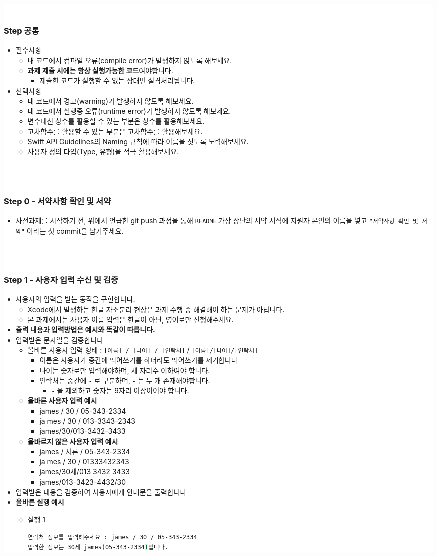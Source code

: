 <br>

### **Step 공통**

- 필수사항
    - 내 코드에서 컴파일 오류(compile error)가 발생하지 않도록 해보세요.
    - **과제 제출 시에는 항상 실행가능한 코드**여야합니다.
        - 제출한 코드가 실행할 수 없는 상태면 실격처리됩니다.
- 선택사항
    - 내 코드에서 경고(warning)가 발생하지 않도록 해보세요.
    - 내 코드에서 실행중 오류(runtime error)가 발생하지 않도록 해보세요.
    - 변수대신 상수를 활용할 수 있는 부분은 상수를 활용해보세요.
    - 고차함수를 활용할 수 있는 부분은 고차함수를 활용해보세요.
    - Swift API Guidelines의 Naming 규칙에 따라 이름을 짓도록 노력해보세요.
    - 사용자 정의 타입(Type, 유형)을 적극 활용해보세요.

<br><br>

### Step 0 - 서약사항 확인 및 서약

- 사전과제를 시작하기 전, 위에서 언급한 git push 과정을 통해 `README` 가장 상단의 서약 서식에 지원자 본인의 이름을 넣고 `"서약사항 확인 및 서약"` 이라는 첫 commit을 남겨주세요.

<br><br>

### **Step 1 - 사용자 입력 수신 및 검증**

- 사용자의 입력을 받는 동작을 구현합니다.
    - Xcode에서 발생하는 한글 자소분리 현상은 과제 수행 중 해결해야 하는 문제가 아닙니다.
    - 본 과제에서는 사용자 이름 입력은 한글이 아닌, 영어로만 진행해주세요.
- **출력 내용과 입력방법은 예시와 똑같이 따릅니다.**
- 입력받은 문자열을 검증합니다
    - 올바른 사용자 입력 형태 : `[이름] / [나이] / [연락처]` / `[이름]/[나이]/[연락처]`
        - 이름은 사용자가 중간에 띄어쓰기를 하더라도 띄어쓰기를 제거합니다
        - 나이는 숫자로만 입력해야하며, 세 자리수 이하여야 합니다.
        - 연락처는 중간에 `-` 로 구분하며, `-` 는 두 개 존재해야합니다.
            - `-` 을 제외하고 숫자는 9자리 이상이어야 합니다.
    - **올바른 사용자 입력 예시**
        - james / 30 / 05-343-2334
        - ja mes / 30 / 013-3343-2343
        - james/30/013-3432-3433
    - **올바르지 않은 사용자 입력 예시**
        - james / 서른 / 05-343-2334
        - ja mes / 30 / 01333432343
        - james/30세/013 3432 3433
        - james/013-3423-4432/30
- 입력받은 내용을 검증하여 사용자에게 안내문을 출력합니다
- **올바른 실행 예시**
    - 실행 1
        
        ```bash
        연락처 정보를 입력해주세요 : james / 30 / 05-343-2334
        입력한 정보는 30세 james(05-343-2334)입니다.
        ```
        
